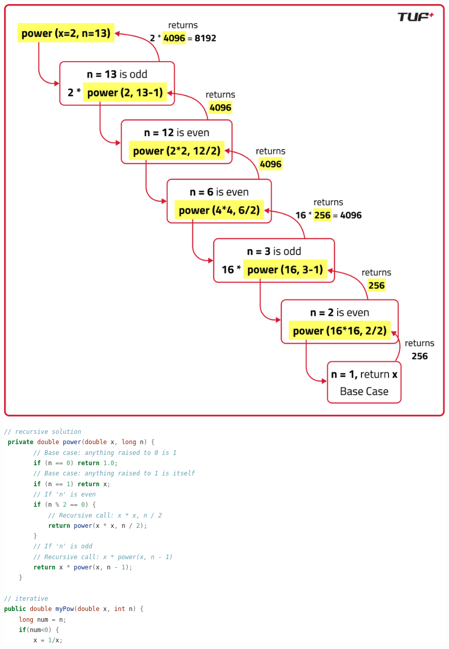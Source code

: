 ![powerOfANumber.jpg](..%2F..%2F..%2F..%2F.gitbook%2Fassets%2FpowerOfANumber.jpg)

```java
// recursive solution
 private double power(double x, long n) {
        // Base case: anything raised to 0 is 1
        if (n == 0) return 1.0;
        // Base case: anything raised to 1 is itself
        if (n == 1) return x;
        // If 'n' is even
        if (n % 2 == 0) {
            // Recursive call: x * x, n / 2
            return power(x * x, n / 2);
        }
        // If 'n' is odd
        // Recursive call: x * power(x, n - 1)
        return x * power(x, n - 1);
    }
    
// iterative 
public double myPow(double x, int n) {
    long num = n;
    if(num<0) {
        x = 1/x;
```